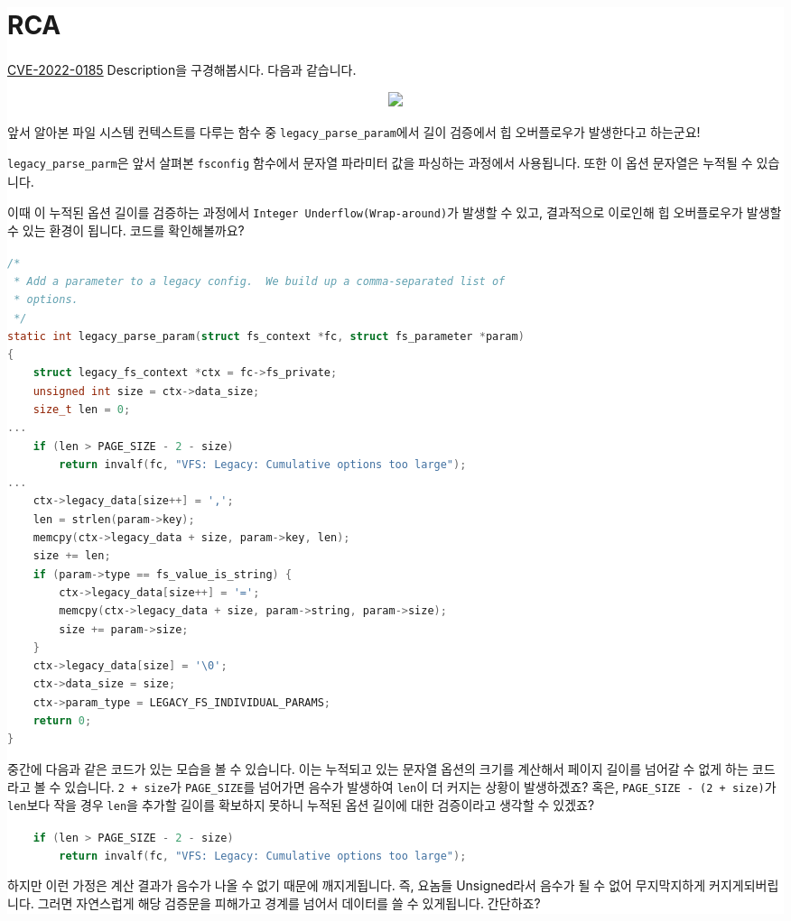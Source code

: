 # RCA

<a href="https://nvd.nist.gov/vuln/detail/cve-2022-0185">CVE-2022-0185</a> Description을 구경해봅시다. 다음과 같습니다.
<p align="center"><img src="/assets/img/CVE-2022-0185/cve-description.png"></p>

앞서 알아본 파일 시스템 컨텍스트를 다루는 함수 중 `legacy_parse_param`에서 길이 검증에서 힙 오버플로우가 발생한다고 하는군요!

`legacy_parse_parm`은 앞서 살펴본 `fsconfig` 함수에서 문자열 파라미터 값을 파싱하는 과정에서 사용됩니다. 또한 이 옵션 문자열은 누적될 수 있습니다.

이때 이 누적된 옵션 길이를 검증하는 과정에서 `Integer Underflow(Wrap-around)`가 발생할 수 있고, 결과적으로 이로인해 힙 오버플로우가 발생할 수 있는 환경이 됩니다. 코드를 확인해볼까요?

```c
/*
 * Add a parameter to a legacy config.  We build up a comma-separated list of
 * options.
 */
static int legacy_parse_param(struct fs_context *fc, struct fs_parameter *param)
{
	struct legacy_fs_context *ctx = fc->fs_private;
	unsigned int size = ctx->data_size;
	size_t len = 0;
...
	if (len > PAGE_SIZE - 2 - size)
		return invalf(fc, "VFS: Legacy: Cumulative options too large");
...
	ctx->legacy_data[size++] = ',';
	len = strlen(param->key);
	memcpy(ctx->legacy_data + size, param->key, len);
	size += len;
	if (param->type == fs_value_is_string) {
		ctx->legacy_data[size++] = '=';
		memcpy(ctx->legacy_data + size, param->string, param->size);
		size += param->size;
	}
	ctx->legacy_data[size] = '\0';
	ctx->data_size = size;
	ctx->param_type = LEGACY_FS_INDIVIDUAL_PARAMS;
	return 0;
}
```

중간에 다음과 같은 코드가 있는 모습을 볼 수 있습니다. 이는 누적되고 있는 문자열 옵션의 크기를 계산해서 페이지 길이를 넘어갈 수 없게 하는 코드라고 볼 수 있습니다. `2 + size`가 `PAGE_SIZE`를 넘어가면 음수가 발생하여 `len`이 더 커지는 상황이 발생하겠죠? 혹은, `PAGE_SIZE - (2 + size)`가 `len`보다 작을 경우 `len`을 추가할 길이를 확보하지 못하니 누적된 옵션 길이에 대한 검증이라고 생각할 수 있겠죠?
```c
	if (len > PAGE_SIZE - 2 - size)
		return invalf(fc, "VFS: Legacy: Cumulative options too large");
```

하지만 이런 가정은 계산 결과가 음수가 나올 수 없기 때문에 깨지게됩니다. 즉, 요놈들 Unsigned라서 음수가 될 수 없어 무지막지하게 커지게되버립니다. 그러면 자연스럽게 해당 검증문을 피해가고 경계를 넘어서 데이터를 쓸 수 있게됩니다. 간단하죠?
